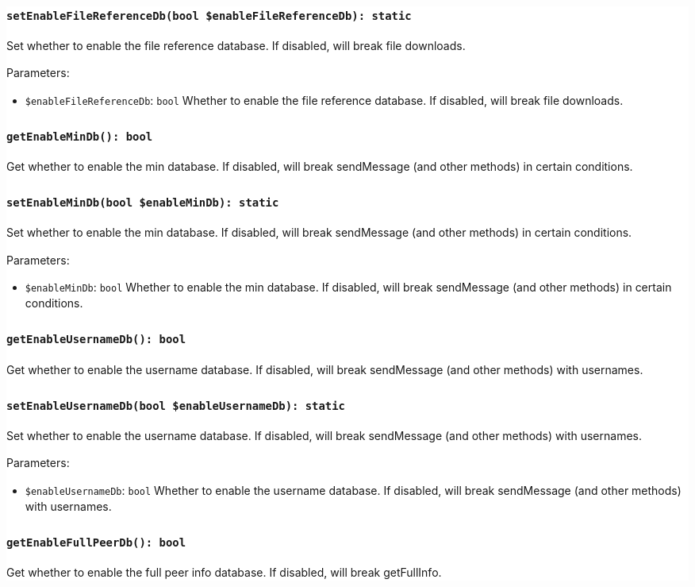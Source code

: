 
### <a name="setEnableFileReferenceDb"></a> `setEnableFileReferenceDb(bool $enableFileReferenceDb): static`

Set whether to enable the file reference database. If disabled, will break file downloads.


Parameters:

* `$enableFileReferenceDb`: `bool` Whether to enable the file reference database. If disabled, will break file downloads.  



### <a name="getEnableMinDb"></a> `getEnableMinDb(): bool`

Get whether to enable the min database. If disabled, will break sendMessage (and other methods) in certain conditions.



### <a name="setEnableMinDb"></a> `setEnableMinDb(bool $enableMinDb): static`

Set whether to enable the min database. If disabled, will break sendMessage (and other methods) in certain conditions.


Parameters:

* `$enableMinDb`: `bool` Whether to enable the min database. If disabled, will break sendMessage (and other methods) in certain conditions.  



### <a name="getEnableUsernameDb"></a> `getEnableUsernameDb(): bool`

Get whether to enable the username database. If disabled, will break sendMessage (and other methods) with usernames.



### <a name="setEnableUsernameDb"></a> `setEnableUsernameDb(bool $enableUsernameDb): static`

Set whether to enable the username database. If disabled, will break sendMessage (and other methods) with usernames.


Parameters:

* `$enableUsernameDb`: `bool` Whether to enable the username database. If disabled, will break sendMessage (and other methods) with usernames.  



### <a name="getEnableFullPeerDb"></a> `getEnableFullPeerDb(): bool`

Get whether to enable the full peer info database. If disabled, will break getFullInfo.

